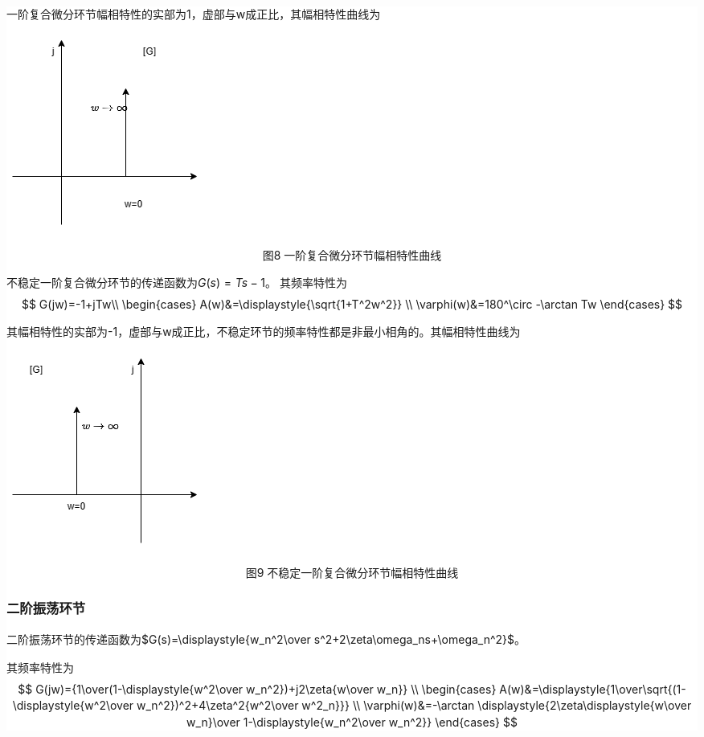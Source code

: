 
一阶复合微分环节幅相特性的实部为1，虚部与w成正比，其幅相特性曲线为

![](线性系统的频域分析与校正/fuheweif.png)

<center>图8 一阶复合微分环节幅相特性曲线</center>


不稳定一阶复合微分环节的传递函数为$G(s)=Ts-1$。
其频率特性为
$$
G(jw)=-1+jTw\\
\begin{cases}
A(w)&=\displaystyle{\sqrt{1+T^2w^2}} \\
\varphi(w)&=180^\circ -\arctan Tw
\end{cases}
$$

其幅相特性的实部为-1，虚部与w成正比，不稳定环节的频率特性都是非最小相角的。其幅相特性曲线为

![](线性系统的频域分析与校正/uyj.png)

<center>图9 不稳定一阶复合微分环节幅相特性曲线</center>

### 二阶振荡环节

二阶振荡环节的传递函数为$G(s)=\displaystyle{w_n^2\over s^2+2\zeta\omega_ns+\omega_n^2}$。

其频率特性为
$$
G(jw)={1\over(1-\displaystyle{w^2\over w_n^2})+j2\zeta{w\over w_n}} \\
\begin{cases}
A(w)&=\displaystyle{1\over\sqrt{(1-\displaystyle{w^2\over w_n^2})^2+4\zeta^2{w^2\over w^2_n}}} \\
\varphi(w)&=-\arctan \displaystyle{2\zeta\displaystyle{w\over w_n}\over 
1-\displaystyle{w_n^2\over w_n^2}}
\end{cases}
$$
